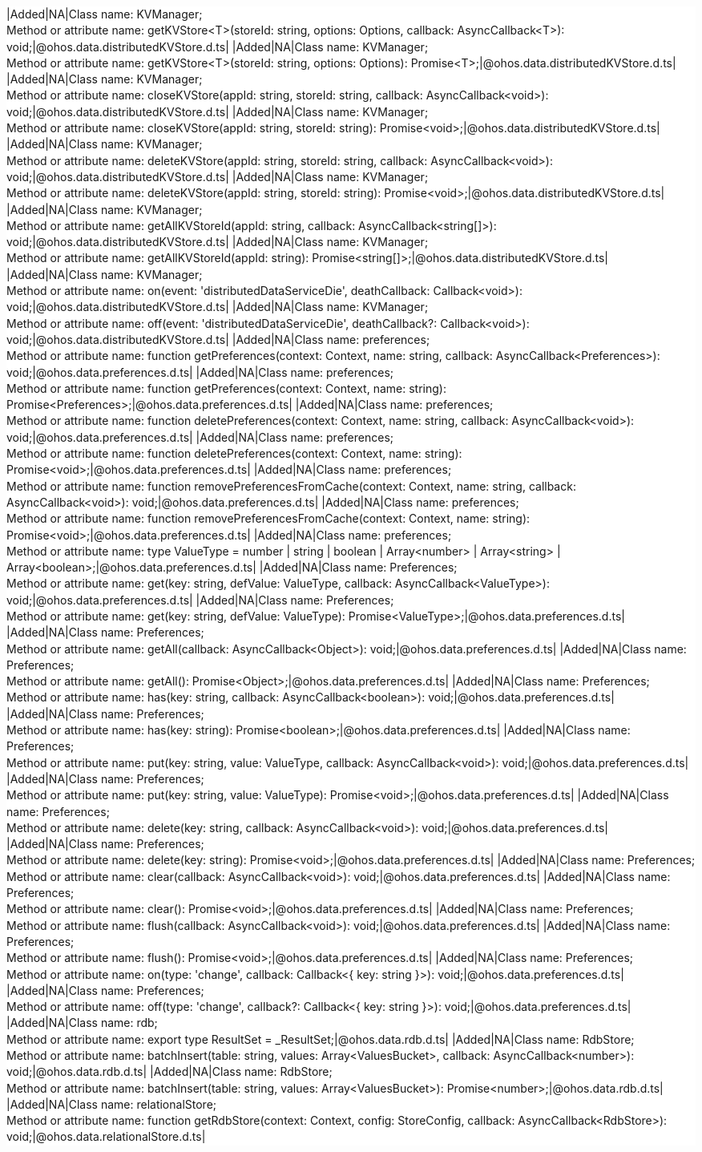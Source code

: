 |Added|NA|Class name: KVManager;<br>Method or attribute name: getKVStore\<T>(storeId: string, options: Options, callback: AsyncCallback\<T>): void;|@ohos.data.distributedKVStore.d.ts|
|Added|NA|Class name: KVManager;<br>Method or attribute name: getKVStore\<T>(storeId: string, options: Options): Promise\<T>;|@ohos.data.distributedKVStore.d.ts|
|Added|NA|Class name: KVManager;<br>Method or attribute name: closeKVStore(appId: string, storeId: string, callback: AsyncCallback\<void>): void;|@ohos.data.distributedKVStore.d.ts|
|Added|NA|Class name: KVManager;<br>Method or attribute name: closeKVStore(appId: string, storeId: string): Promise\<void>;|@ohos.data.distributedKVStore.d.ts|
|Added|NA|Class name: KVManager;<br>Method or attribute name: deleteKVStore(appId: string, storeId: string, callback: AsyncCallback\<void>): void;|@ohos.data.distributedKVStore.d.ts|
|Added|NA|Class name: KVManager;<br>Method or attribute name: deleteKVStore(appId: string, storeId: string): Promise\<void>;|@ohos.data.distributedKVStore.d.ts|
|Added|NA|Class name: KVManager;<br>Method or attribute name: getAllKVStoreId(appId: string, callback: AsyncCallback\<string[]>): void;|@ohos.data.distributedKVStore.d.ts|
|Added|NA|Class name: KVManager;<br>Method or attribute name: getAllKVStoreId(appId: string): Promise\<string[]>;|@ohos.data.distributedKVStore.d.ts|
|Added|NA|Class name: KVManager;<br>Method or attribute name: on(event: 'distributedDataServiceDie', deathCallback: Callback\<void>): void;|@ohos.data.distributedKVStore.d.ts|
|Added|NA|Class name: KVManager;<br>Method or attribute name: off(event: 'distributedDataServiceDie', deathCallback?: Callback\<void>): void;|@ohos.data.distributedKVStore.d.ts|
|Added|NA|Class name: preferences;<br>Method or attribute name: function getPreferences(context: Context, name: string, callback: AsyncCallback\<Preferences>): void;|@ohos.data.preferences.d.ts|
|Added|NA|Class name: preferences;<br>Method or attribute name: function getPreferences(context: Context, name: string): Promise\<Preferences>;|@ohos.data.preferences.d.ts|
|Added|NA|Class name: preferences;<br>Method or attribute name: function deletePreferences(context: Context, name: string, callback: AsyncCallback\<void>): void;|@ohos.data.preferences.d.ts|
|Added|NA|Class name: preferences;<br>Method or attribute name: function deletePreferences(context: Context, name: string): Promise\<void>;|@ohos.data.preferences.d.ts|
|Added|NA|Class name: preferences;<br>Method or attribute name: function removePreferencesFromCache(context: Context, name: string, callback: AsyncCallback\<void>): void;|@ohos.data.preferences.d.ts|
|Added|NA|Class name: preferences;<br>Method or attribute name: function removePreferencesFromCache(context: Context, name: string): Promise\<void>;|@ohos.data.preferences.d.ts|
|Added|NA|Class name: preferences;<br>Method or attribute name: type ValueType = number \| string \| boolean \| Array\<number> \| Array\<string> \| Array\<boolean>;|@ohos.data.preferences.d.ts|
|Added|NA|Class name: Preferences;<br>Method or attribute name: get(key: string, defValue: ValueType, callback: AsyncCallback\<ValueType>): void;|@ohos.data.preferences.d.ts|
|Added|NA|Class name: Preferences;<br>Method or attribute name: get(key: string, defValue: ValueType): Promise\<ValueType>;|@ohos.data.preferences.d.ts|
|Added|NA|Class name: Preferences;<br>Method or attribute name: getAll(callback: AsyncCallback\<Object>): void;|@ohos.data.preferences.d.ts|
|Added|NA|Class name: Preferences;<br>Method or attribute name: getAll(): Promise\<Object>;|@ohos.data.preferences.d.ts|
|Added|NA|Class name: Preferences;<br>Method or attribute name: has(key: string, callback: AsyncCallback\<boolean>): void;|@ohos.data.preferences.d.ts|
|Added|NA|Class name: Preferences;<br>Method or attribute name: has(key: string): Promise\<boolean>;|@ohos.data.preferences.d.ts|
|Added|NA|Class name: Preferences;<br>Method or attribute name: put(key: string, value: ValueType, callback: AsyncCallback\<void>): void;|@ohos.data.preferences.d.ts|
|Added|NA|Class name: Preferences;<br>Method or attribute name: put(key: string, value: ValueType): Promise\<void>;|@ohos.data.preferences.d.ts|
|Added|NA|Class name: Preferences;<br>Method or attribute name: delete(key: string, callback: AsyncCallback\<void>): void;|@ohos.data.preferences.d.ts|
|Added|NA|Class name: Preferences;<br>Method or attribute name: delete(key: string): Promise\<void>;|@ohos.data.preferences.d.ts|
|Added|NA|Class name: Preferences;<br>Method or attribute name: clear(callback: AsyncCallback\<void>): void;|@ohos.data.preferences.d.ts|
|Added|NA|Class name: Preferences;<br>Method or attribute name: clear(): Promise\<void>;|@ohos.data.preferences.d.ts|
|Added|NA|Class name: Preferences;<br>Method or attribute name: flush(callback: AsyncCallback\<void>): void;|@ohos.data.preferences.d.ts|
|Added|NA|Class name: Preferences;<br>Method or attribute name: flush(): Promise\<void>;|@ohos.data.preferences.d.ts|
|Added|NA|Class name: Preferences;<br>Method or attribute name: on(type: 'change', callback: Callback\<{ key: string }>): void;|@ohos.data.preferences.d.ts|
|Added|NA|Class name: Preferences;<br>Method or attribute name: off(type: 'change', callback?: Callback\<{ key: string }>): void;|@ohos.data.preferences.d.ts|
|Added|NA|Class name: rdb;<br>Method or attribute name: export type ResultSet = _ResultSet;|@ohos.data.rdb.d.ts|
|Added|NA|Class name: RdbStore;<br>Method or attribute name: batchInsert(table: string, values: Array\<ValuesBucket>, callback: AsyncCallback\<number>): void;|@ohos.data.rdb.d.ts|
|Added|NA|Class name: RdbStore;<br>Method or attribute name: batchInsert(table: string, values: Array\<ValuesBucket>): Promise\<number>;|@ohos.data.rdb.d.ts|
|Added|NA|Class name: relationalStore;<br>Method or attribute name: function getRdbStore(context: Context, config: StoreConfig, callback: AsyncCallback\<RdbStore>): void;|@ohos.data.relationalStore.d.ts|